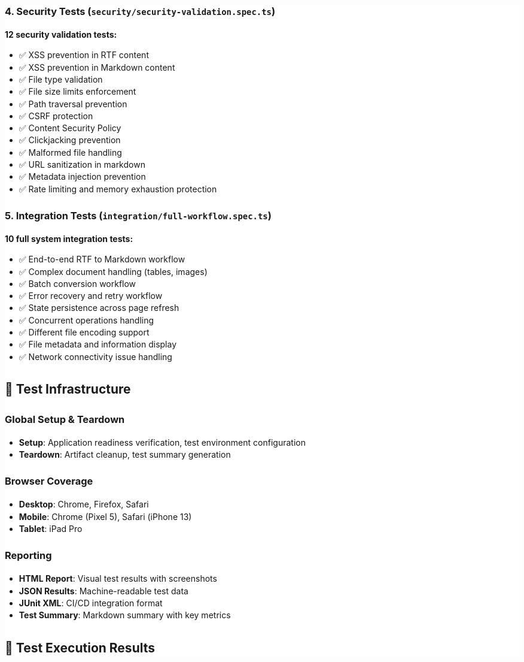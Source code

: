 
### 4. Security Tests (`security/security-validation.spec.ts`)
**12 security validation tests:**
- ✅ XSS prevention in RTF content
- ✅ XSS prevention in Markdown content
- ✅ File type validation
- ✅ File size limits enforcement
- ✅ Path traversal prevention
- ✅ CSRF protection
- ✅ Content Security Policy
- ✅ Clickjacking prevention
- ✅ Malformed file handling
- ✅ URL sanitization in markdown
- ✅ Metadata injection prevention
- ✅ Rate limiting and memory exhaustion protection

### 5. Integration Tests (`integration/full-workflow.spec.ts`)
**10 full system integration tests:**
- ✅ End-to-end RTF to Markdown workflow
- ✅ Complex document handling (tables, images)
- ✅ Batch conversion workflow
- ✅ Error recovery and retry workflow
- ✅ State persistence across page refresh
- ✅ Concurrent operations handling
- ✅ Different file encoding support
- ✅ File metadata and information display
- ✅ Network connectivity issue handling

## 🔧 Test Infrastructure

### Global Setup & Teardown
- **Setup**: Application readiness verification, test environment configuration
- **Teardown**: Artifact cleanup, test summary generation

### Browser Coverage
- **Desktop**: Chrome, Firefox, Safari
- **Mobile**: Chrome (Pixel 5), Safari (iPhone 13)
- **Tablet**: iPad Pro

### Reporting
- **HTML Report**: Visual test results with screenshots
- **JSON Results**: Machine-readable test data
- **JUnit XML**: CI/CD integration format
- **Test Summary**: Markdown summary with key metrics

## 🎯 Test Execution Results
